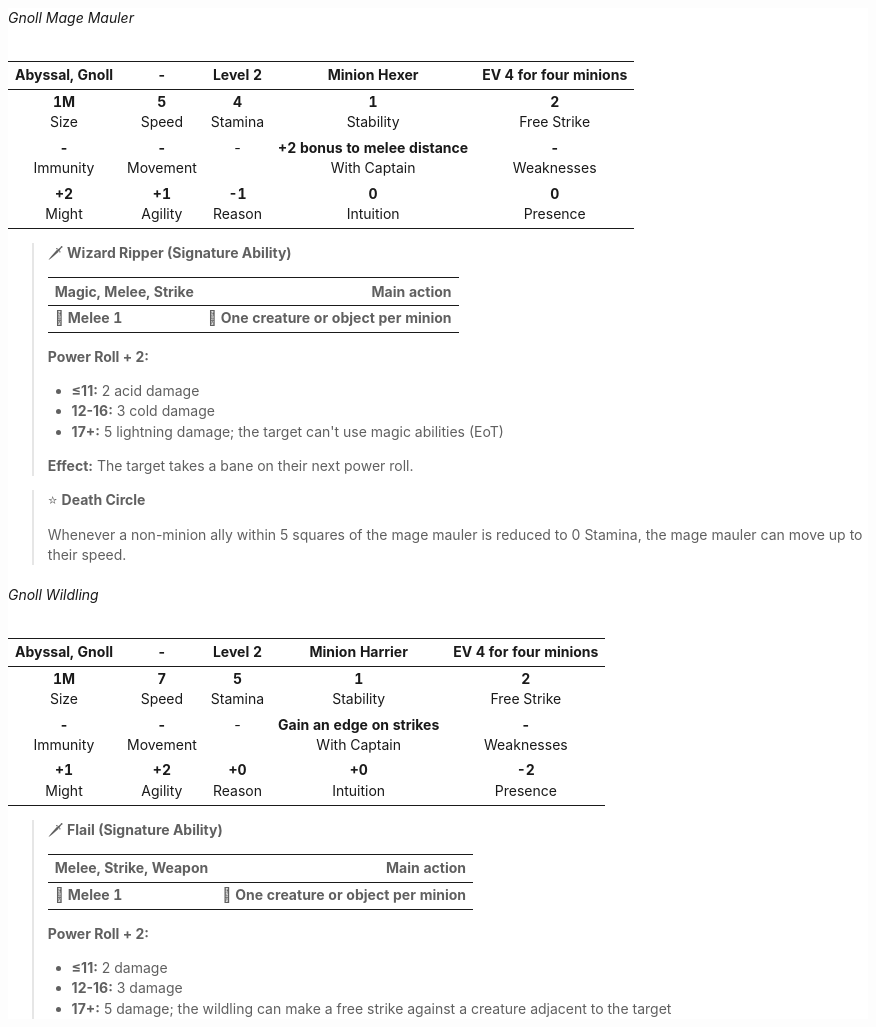 ###### Gnoll Mage Mauler

|   Abyssal, Gnoll    |          -          |      Level 2       |                   Minion Hexer                   | EV 4 for four minions  |
| :-----------------: | :-----------------: | :----------------: | :----------------------------------------------: | :--------------------: |
|  **1M**<br/> Size   |  **5**<br/> Speed   | **4**<br/> Stamina |               **1**<br/> Stability               | **2**<br/> Free Strike |
| **-**<br/> Immunity | **-**<br/> Movement |         -          | **+2 bonus to melee distance**<br/> With Captain | **-**<br/> Weaknesses  |
|  **+2**<br/> Might  | **+1**<br/> Agility | **-1**<br/> Reason |               **0**<br/> Intuition               |  **0**<br/> Presence   |


> 🗡 **Wizard Ripper (Signature Ability)**
>
> | **Magic, Melee, Strike** |                          **Main action** |
> | ------------------------ | ---------------------------------------: |
> | **📏 Melee 1**           | **🎯 One creature or object per minion** |
>
> **Power Roll + 2:**
>
> - **≤11:** 2 acid damage
> - **12-16:** 3 cold damage
> - **17+:** 5 lightning damage; the target can't use magic abilities (EoT)
>
> **Effect:** The target takes a bane on their next power roll.


> ⭐️ **Death Circle**
>
> Whenever a non-minion ally within 5 squares of the mage mauler is reduced to 0 Stamina, the mage mauler can move up to their speed.

###### Gnoll Wildling

|   Abyssal, Gnoll    |          -          |      Level 2       |                Minion Harrier                 | EV 4 for four minions  |
| :-----------------: | :-----------------: | :----------------: | :-------------------------------------------: | :--------------------: |
|  **1M**<br/> Size   |  **7**<br/> Speed   | **5**<br/> Stamina |             **1**<br/> Stability              | **2**<br/> Free Strike |
| **-**<br/> Immunity | **-**<br/> Movement |         -          | **Gain an edge on strikes**<br/> With Captain | **-**<br/> Weaknesses  |
|  **+1**<br/> Might  | **+2**<br/> Agility | **+0**<br/> Reason |             **+0**<br/> Intuition             |  **-2**<br/> Presence  |


> 🗡 **Flail (Signature Ability)**
>
> | **Melee, Strike, Weapon** |                          **Main action** |
> | ------------------------- | ---------------------------------------: |
> | **📏 Melee 1**            | **🎯 One creature or object per minion** |
>
> **Power Roll + 2:**
>
> - **≤11:** 2 damage
> - **12-16:** 3 damage
> - **17+:** 5 damage; the wildling can make a free strike against a creature adjacent to the target
